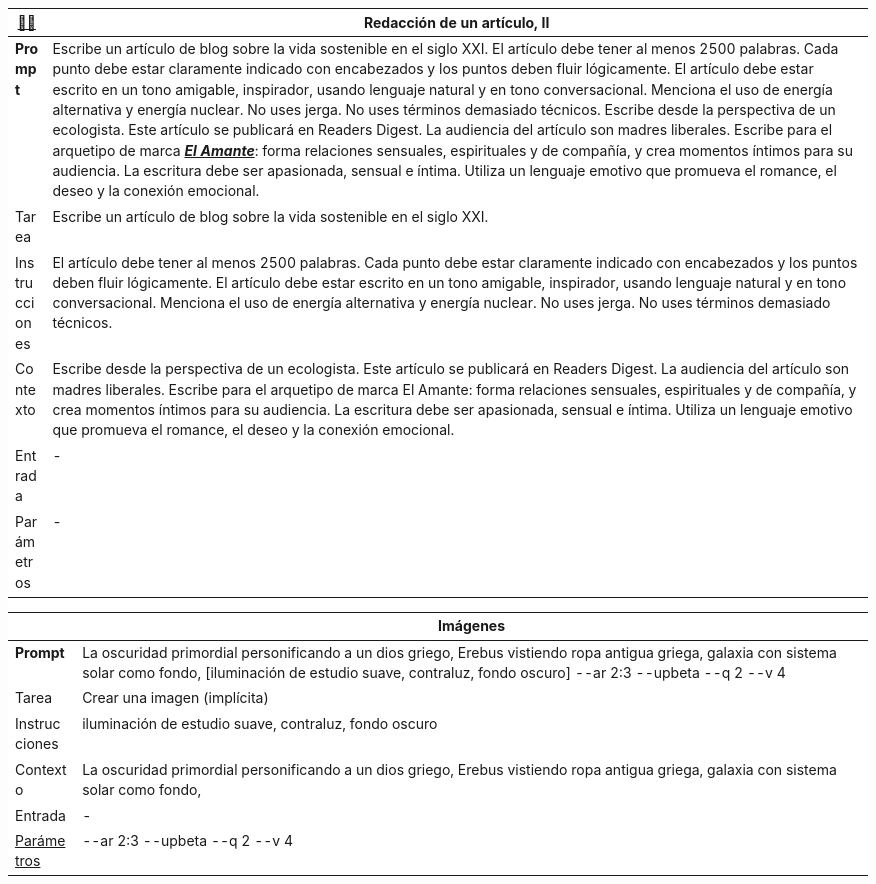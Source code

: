 
|[💬🤖](https://chat.openai.com/share/95ef598c-f241-4826-af8c-cd5f913322f2)|Redacción de un artículo, II
|-|-|
**Prompt**|Escribe un artículo de blog sobre la vida sostenible en el siglo XXI. El artículo debe tener al menos 2500 palabras. Cada punto debe estar claramente indicado con encabezados y los puntos deben fluir lógicamente. El artículo debe estar escrito en un tono amigable, inspirador, usando lenguaje natural y en tono conversacional. Menciona el uso de energía alternativa y energía nuclear. No uses jerga. No uses términos demasiado técnicos. Escribe desde la perspectiva de un ecologista. Este artículo se publicará en Readers Digest. La audiencia del artículo son madres liberales. Escribe para el arquetipo de marca ***[El Amante](https://scribalo.com/scribablog/arquetipos-jung-personalidad-marca/)***: forma relaciones sensuales, espirituales y de compañía, y crea momentos íntimos para su audiencia. La escritura debe ser apasionada, sensual e íntima. Utiliza un lenguaje emotivo que promueva el romance, el deseo y la conexión emocional.|
Tarea|Escribe un artículo de blog sobre la vida sostenible en el siglo XXI.
Instrucciones|El artículo debe tener al menos 2500 palabras. Cada punto debe estar claramente indicado con encabezados y los puntos deben fluir lógicamente. El artículo debe estar escrito en un tono amigable, inspirador, usando lenguaje natural y en tono conversacional. Menciona el uso de energía alternativa y energía nuclear. No uses jerga. No uses términos demasiado técnicos.
Contexto|Escribe desde la perspectiva de un ecologista. Este artículo se publicará en Readers Digest. La audiencia del artículo son madres liberales. Escribe para el arquetipo de marca El Amante: forma relaciones sensuales, espirituales y de compañía, y crea momentos íntimos para su audiencia. La escritura debe ser apasionada, sensual e íntima. Utiliza un lenguaje emotivo que promueva el romance, el deseo y la conexión emocional.
Entrada|-
Parámetros|-

||Imágenes
|-|-|
**Prompt**|La oscuridad primordial personificando a un dios griego, Erebus vistiendo ropa antigua griega, galaxia con sistema solar como fondo, [iluminación de estudio suave, contraluz, fondo oscuro] --ar 2:3 --upbeta --q 2 --v 4|
Tarea|Crear una imagen (implícita)
Instrucciones|iluminación de estudio suave, contraluz, fondo oscuro
Contexto|La oscuridad primordial personificando a un dios griego, Erebus vistiendo ropa antigua griega, galaxia con sistema solar como fondo,
Entrada|-
[Parámetros](https://docs.midjourney.com/docs/parameter-list)| --ar 2:3 --upbeta --q 2 --v 4
